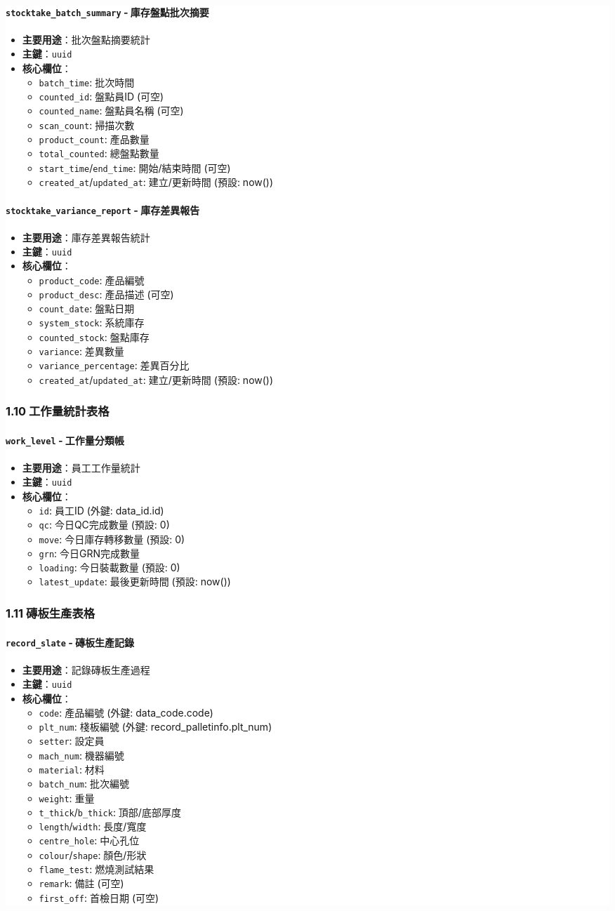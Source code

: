 #### `stocktake_batch_summary` - 庫存盤點批次摘要
- **主要用途**：批次盤點摘要統計
- **主鍵**：`uuid`
- **核心欄位**：
  - `batch_time`: 批次時間
  - `counted_id`: 盤點員ID (可空)
  - `counted_name`: 盤點員名稱 (可空)
  - `scan_count`: 掃描次數
  - `product_count`: 產品數量
  - `total_counted`: 總盤點數量
  - `start_time`/`end_time`: 開始/結束時間 (可空)
  - `created_at`/`updated_at`: 建立/更新時間 (預設: now())

#### `stocktake_variance_report` - 庫存差異報告
- **主要用途**：庫存差異報告統計
- **主鍵**：`uuid`
- **核心欄位**：
  - `product_code`: 產品編號
  - `product_desc`: 產品描述 (可空)
  - `count_date`: 盤點日期
  - `system_stock`: 系統庫存
  - `counted_stock`: 盤點庫存
  - `variance`: 差異數量
  - `variance_percentage`: 差異百分比
  - `created_at`/`updated_at`: 建立/更新時間 (預設: now())

### 1.10 工作量統計表格

#### `work_level` - 工作量分類帳
- **主要用途**：員工工作量統計
- **主鍵**：`uuid`
- **核心欄位**：
  - `id`: 員工ID (外鍵: data_id.id)
  - `qc`: 今日QC完成數量 (預設: 0)
  - `move`: 今日庫存轉移數量 (預設: 0)
  - `grn`: 今日GRN完成數量
  - `loading`: 今日裝載數量 (預設: 0)
  - `latest_update`: 最後更新時間 (預設: now())

### 1.11 磚板生產表格

#### `record_slate` - 磚板生產記錄
- **主要用途**：記錄磚板生產過程
- **主鍵**：`uuid`
- **核心欄位**：
  - `code`: 產品編號 (外鍵: data_code.code)
  - `plt_num`: 棧板編號 (外鍵: record_palletinfo.plt_num)
  - `setter`: 設定員
  - `mach_num`: 機器編號
  - `material`: 材料
  - `batch_num`: 批次編號
  - `weight`: 重量
  - `t_thick`/`b_thick`: 頂部/底部厚度
  - `length`/`width`: 長度/寬度
  - `centre_hole`: 中心孔位
  - `colour`/`shape`: 顏色/形狀
  - `flame_test`: 燃燒測試結果
  - `remark`: 備註 (可空)
  - `first_off`: 首檢日期 (可空)
